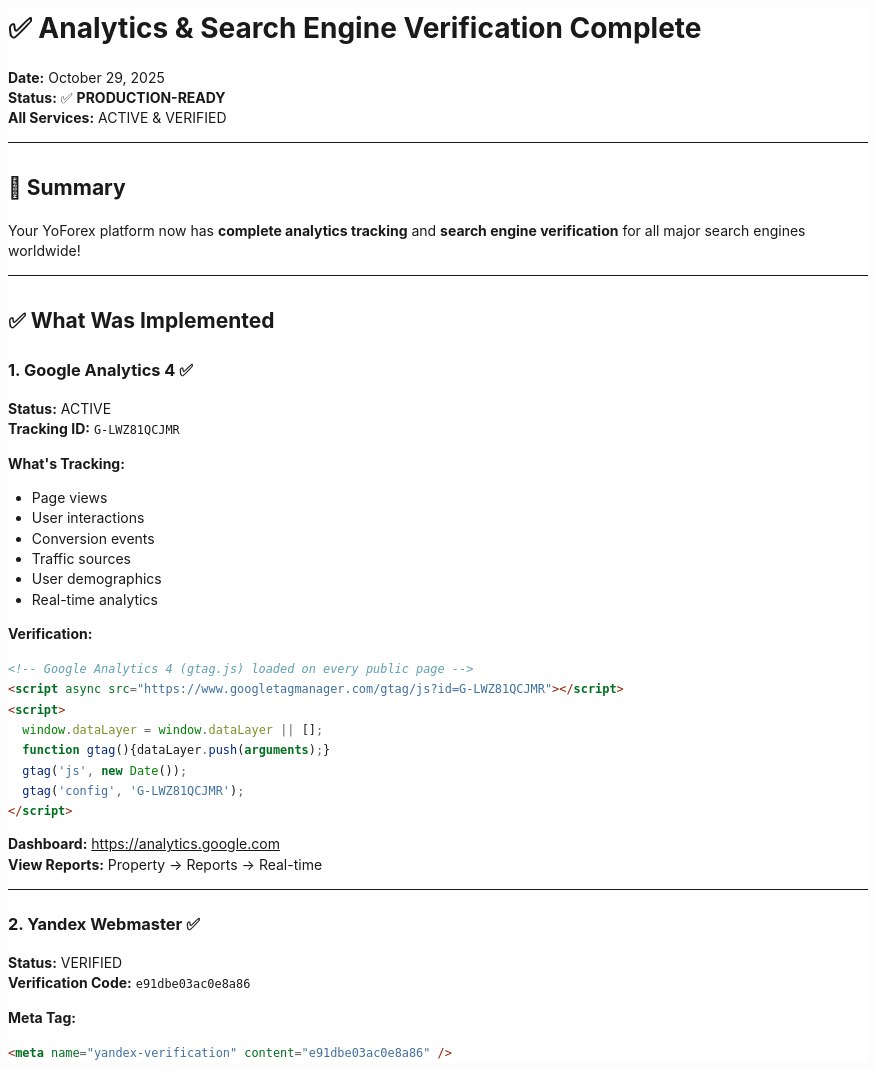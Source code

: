 # ✅ Analytics & Search Engine Verification Complete

**Date:** October 29, 2025  
**Status:** ✅ **PRODUCTION-READY**  
**All Services:** ACTIVE & VERIFIED

---

## 🎉 Summary

Your YoForex platform now has **complete analytics tracking** and **search engine verification** for all major search engines worldwide!

---

## ✅ What Was Implemented

### **1. Google Analytics 4** ✅
**Status:** ACTIVE  
**Tracking ID:** `G-LWZ81QCJMR`

**What's Tracking:**
- Page views
- User interactions
- Conversion events
- Traffic sources
- User demographics
- Real-time analytics

**Verification:**
```html
<!-- Google Analytics 4 (gtag.js) loaded on every public page -->
<script async src="https://www.googletagmanager.com/gtag/js?id=G-LWZ81QCJMR"></script>
<script>
  window.dataLayer = window.dataLayer || [];
  function gtag(){dataLayer.push(arguments);}
  gtag('js', new Date());
  gtag('config', 'G-LWZ81QCJMR');
</script>
```

**Dashboard:** https://analytics.google.com  
**View Reports:** Property → Reports → Real-time

---

### **2. Yandex Webmaster** ✅
**Status:** VERIFIED  
**Verification Code:** `e91dbe03ac0e8a86`

**Meta Tag:**
```html
<meta name="yandex-verification" content="e91dbe03ac0e8a86" />
```
